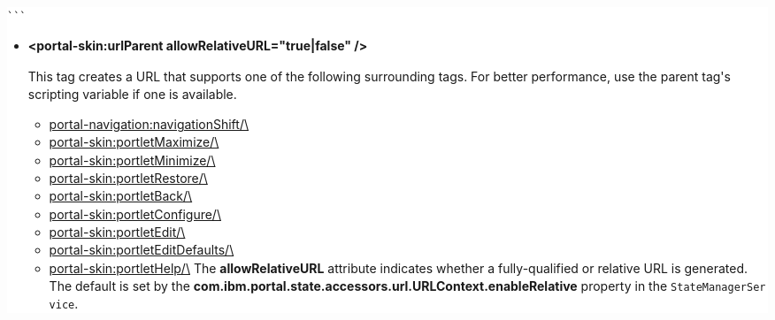     ```

-   **<portal-skin:urlParent allowRelativeURL="**true\|false**" /\>**

    This tag creates a URL that supports one of the following surrounding tags. For better performance, use the parent tag's scripting variable if one is available.

    -   [<portal-navigation:navigationShift/\>](dgn_ptlnavig.md)
    -   [<portal-skin:portletMaximize/\>](#portletmaximize)
    -   [<portal-skin:portletMinimize/\>](#portletminimize)
    -   [<portal-skin:portletRestore/\>](#portletrestore)
    -   [<portal-skin:portletBack/\>](#portletback)
    -   [<portal-skin:portletConfigure/\>](#portletconfigure)
    -   [<portal-skin:portletEdit/\>](#portletedit)
    -   [<portal-skin:portletEditDefaults/\>](#portletedit)
    -   [<portal-skin:portletHelp/\>](#portlethelp)
    The **allowRelativeURL** attribute indicates whether a fully-qualified or relative URL is generated. The default is set by the **com.ibm.portal.state.accessors.url.URLContext.enableRelative** property in the `StateManagerService`.


